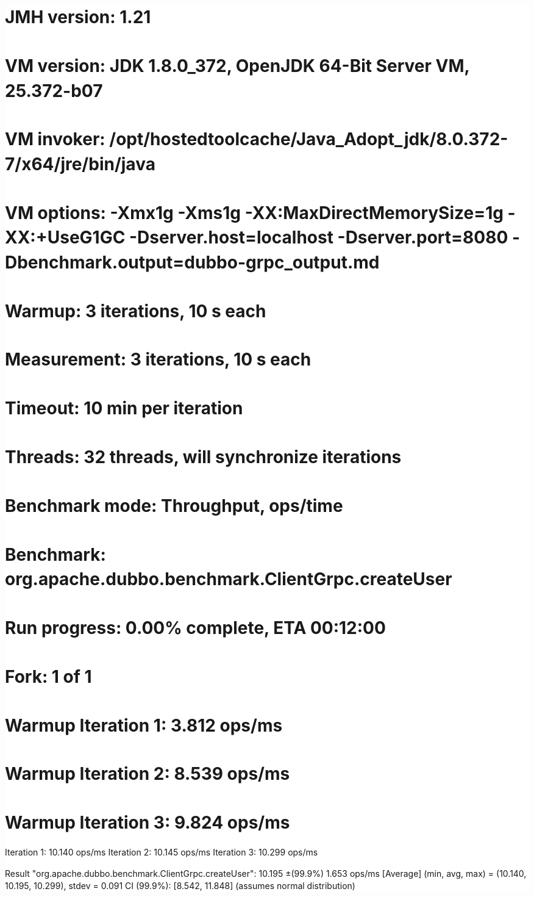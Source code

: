 # JMH version: 1.21
# VM version: JDK 1.8.0_372, OpenJDK 64-Bit Server VM, 25.372-b07
# VM invoker: /opt/hostedtoolcache/Java_Adopt_jdk/8.0.372-7/x64/jre/bin/java
# VM options: -Xmx1g -Xms1g -XX:MaxDirectMemorySize=1g -XX:+UseG1GC -Dserver.host=localhost -Dserver.port=8080 -Dbenchmark.output=dubbo-grpc_output.md
# Warmup: 3 iterations, 10 s each
# Measurement: 3 iterations, 10 s each
# Timeout: 10 min per iteration
# Threads: 32 threads, will synchronize iterations
# Benchmark mode: Throughput, ops/time
# Benchmark: org.apache.dubbo.benchmark.ClientGrpc.createUser

# Run progress: 0.00% complete, ETA 00:12:00
# Fork: 1 of 1
# Warmup Iteration   1: 3.812 ops/ms
# Warmup Iteration   2: 8.539 ops/ms
# Warmup Iteration   3: 9.824 ops/ms
Iteration   1: 10.140 ops/ms
Iteration   2: 10.145 ops/ms
Iteration   3: 10.299 ops/ms


Result "org.apache.dubbo.benchmark.ClientGrpc.createUser":
  10.195 ±(99.9%) 1.653 ops/ms [Average]
  (min, avg, max) = (10.140, 10.195, 10.299), stdev = 0.091
  CI (99.9%): [8.542, 11.848] (assumes normal distribution)
